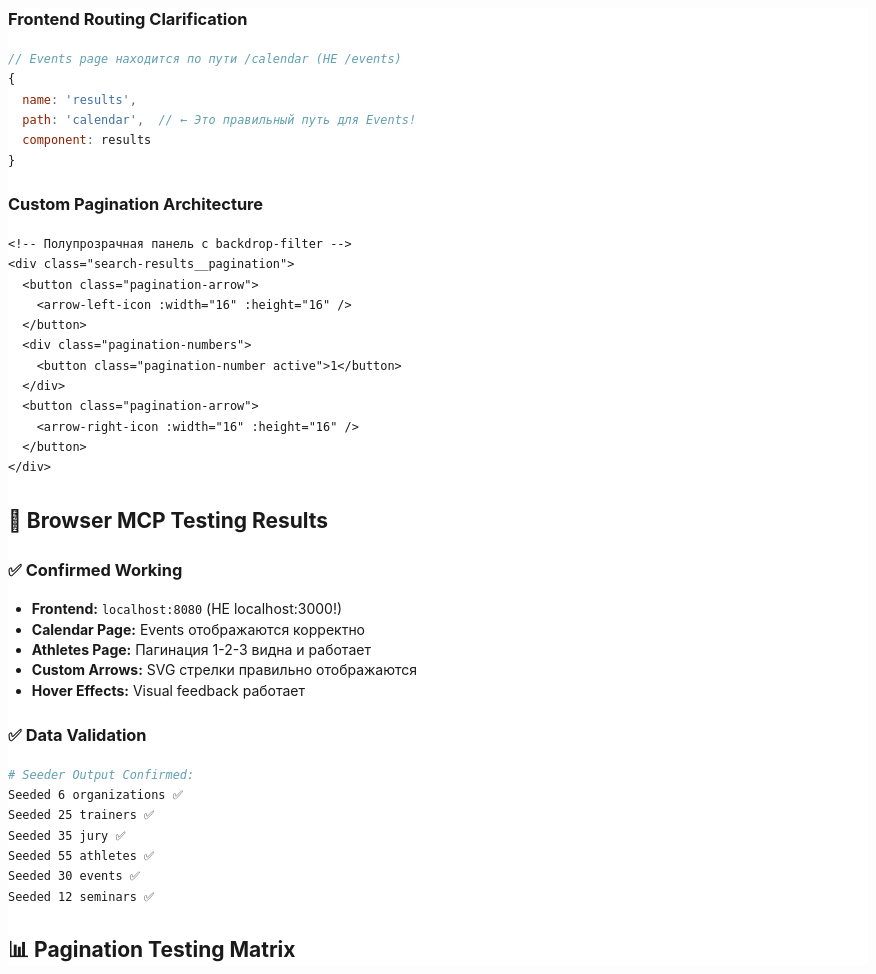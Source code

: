 ### Frontend Routing Clarification

```javascript
// Events page находится по пути /calendar (НЕ /events)
{
  name: 'results',
  path: 'calendar',  // ← Это правильный путь для Events!
  component: results
}
```

### Custom Pagination Architecture

```vue
<!-- Полупрозрачная панель с backdrop-filter -->
<div class="search-results__pagination">
  <button class="pagination-arrow">
    <arrow-left-icon :width="16" :height="16" />
  </button>
  <div class="pagination-numbers">
    <button class="pagination-number active">1</button>
  </div>
  <button class="pagination-arrow"> 
    <arrow-right-icon :width="16" :height="16" />
  </button>
</div>
```

## 🧪 Browser MCP Testing Results

### ✅ Confirmed Working

- **Frontend:** `localhost:8080` (НЕ localhost:3000!)
- **Calendar Page:** Events отображаются корректно
- **Athletes Page:** Пагинация 1-2-3 видна и работает
- **Custom Arrows:** SVG стрелки правильно отображаются
- **Hover Effects:** Visual feedback работает

### ✅ Data Validation

```bash
# Seeder Output Confirmed:
Seeded 6 organizations ✅
Seeded 25 trainers ✅  
Seeded 35 jury ✅
Seeded 55 athletes ✅
Seeded 30 events ✅
Seeded 12 seminars ✅
```

## 📊 Pagination Testing Matrix
